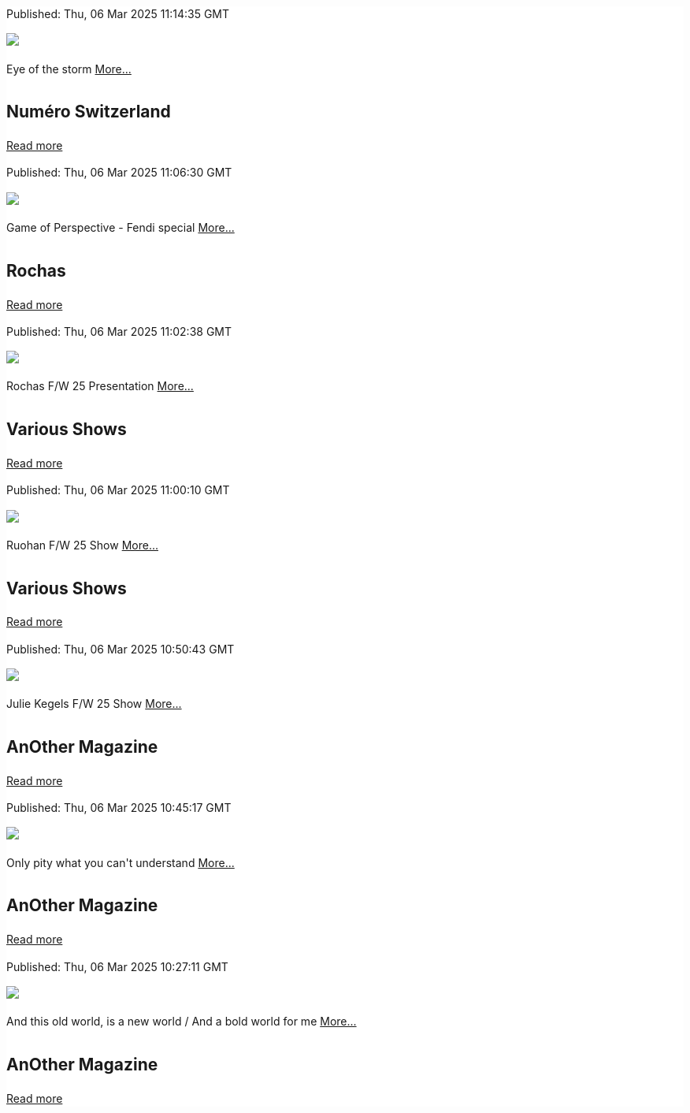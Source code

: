Published: Thu, 06 Mar 2025 11:14:35 GMT

<p><img src="https://i.mdel.net/i/db/2025/3/2467789/2467789-800w.jpg" /></p>Eye of the storm <a href="https://models.com/work/ladygunn-magazine-eye-of-the-storm" title="Eye of the storm">More...</a>

## Numéro Switzerland
[Read more](https://models.com/work/numro-switzerland-game-of-perspective---fendi-special)

Published: Thu, 06 Mar 2025 11:06:30 GMT

<p><img src="https://i.mdel.net/i/db/2025/3/2467778/2467778-800w.jpg" /></p>Game of Perspective - Fendi special <a href="https://models.com/work/numro-switzerland-game-of-perspective---fendi-special" title="Game of Perspective - Fendi special">More...</a>

## Rochas
[Read more](https://models.com/work/rochas-rochas-fw-25-presentation)

Published: Thu, 06 Mar 2025 11:02:38 GMT

<p><img src="https://i.mdel.net/i/db/2025/3/2469624/2469624-800w.jpg" /></p>Rochas F/W 25 Presentation <a href="https://models.com/work/rochas-rochas-fw-25-presentation" title="Rochas F/W 25 Presentation">More...</a>

## Various Shows
[Read more](https://models.com/work/various-shows-ruohan-fw-25-show)

Published: Thu, 06 Mar 2025 11:00:10 GMT

<p><img src="https://i.mdel.net/i/db/2025/3/2468382/2468382-800w.jpg" /></p>Ruohan F/W 25 Show <a href="https://models.com/work/various-shows-ruohan-fw-25-show" title="Ruohan F/W 25 Show">More...</a>

## Various Shows
[Read more](https://models.com/work/various-shows-julie-kegels-fw-25-show)

Published: Thu, 06 Mar 2025 10:50:43 GMT

<p><img src="https://i.mdel.net/i/db/2025/3/2467725/2467725-800w.jpg" /></p>Julie Kegels F/W 25 Show <a href="https://models.com/work/various-shows-julie-kegels-fw-25-show" title="Julie Kegels F/W 25 Show">More...</a>

## AnOther Magazine
[Read more](https://models.com/work/another-magazine-only-pity-what-you-cant-understand)

Published: Thu, 06 Mar 2025 10:45:17 GMT

<p><img src="https://i.mdel.net/i/db/2025/3/2467717/2467717-800w.jpg" /></p>Only pity what you can't understand <a href="https://models.com/work/another-magazine-only-pity-what-you-cant-understand" title="Only pity what you can't understand">More...</a>

## AnOther Magazine
[Read more](https://models.com/work/another-magazine-and-this-old-world-is-a-new-world--and-a-bold-world-for-me)

Published: Thu, 06 Mar 2025 10:27:11 GMT

<p><img src="https://i.mdel.net/i/db/2025/3/2467697/2467697-800w.jpg" /></p>And this old world, is a new world / And a bold world for me <a href="https://models.com/work/another-magazine-and-this-old-world-is-a-new-world--and-a-bold-world-for-me" title="And this old world, is a new world / And a bold world for me">More...</a>

## AnOther Magazine
[Read more](https://models.com/work/another-magazine-hey-pretty-girl-time-to-wake-up)
